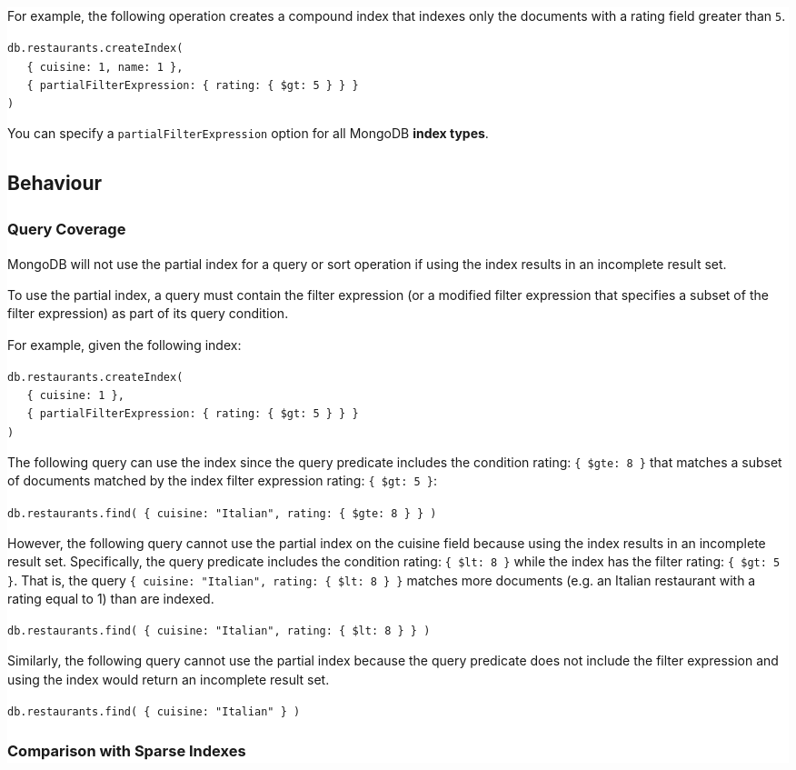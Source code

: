 For example, the following operation creates a compound index that indexes only the documents with a rating field greater than `5`.

```
db.restaurants.createIndex(
   { cuisine: 1, name: 1 },
   { partialFilterExpression: { rating: { $gt: 5 } } }
)
```

You can specify a `partialFilterExpression` option for all MongoDB **index types**.

## Behaviour

### Query Coverage

MongoDB will not use the partial index for a query or sort operation if using the index results in an incomplete result set.

To use the partial index, a query must contain the filter expression (or a modified filter expression that specifies a subset of the filter expression) as part of its query condition.

For example, given the following index:

```
db.restaurants.createIndex(
   { cuisine: 1 },
   { partialFilterExpression: { rating: { $gt: 5 } } }
)
```

The following query can use the index since the query predicate includes the condition rating: `{ $gte: 8 }` that matches a subset of documents matched by the index filter expression rating: `{ $gt: 5 }`:

```
db.restaurants.find( { cuisine: "Italian", rating: { $gte: 8 } } )
```

However, the following query cannot use the partial index on the cuisine field because using the index results in an incomplete result set. Specifically, the query predicate includes the condition rating: `{ $lt: 8 }` while the index has the filter rating: `{ $gt: 5 }`. That is, the query `{ cuisine: "Italian", rating: { $lt: 8 } }` matches more documents (e.g. an Italian restaurant with a rating equal to 1) than are indexed.

```
db.restaurants.find( { cuisine: "Italian", rating: { $lt: 8 } } )
```

Similarly, the following query cannot use the partial index because the query predicate does not include the filter expression and using the index would return an incomplete result set.

```
db.restaurants.find( { cuisine: "Italian" } )
```

### Comparison with Sparse Indexes

